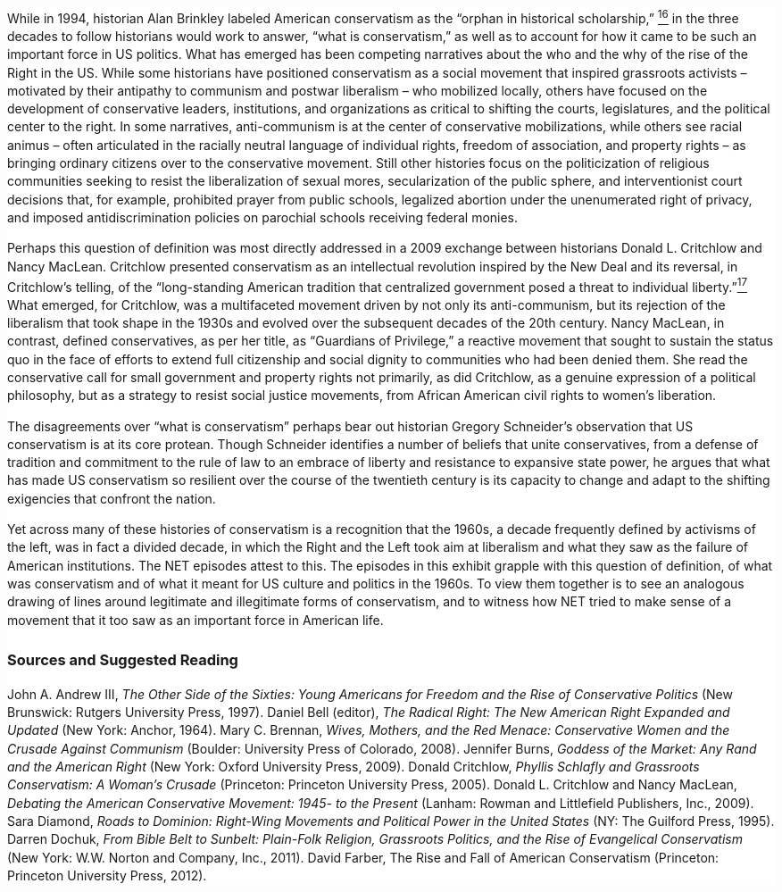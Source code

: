 While in 1994, historian Alan Brinkley labeled American conservatism as the “orphan in historical scholarship,” [<sup>16</sup>](/exhibits/conservatism/notes#16)   in the three decades to follow historians would work to answer, “what is conservatism,” as well as to account for how it came to be such an important force in US politics. What has emerged has been competing narratives about the who and the why of the rise of the Right in the US. While some historians have positioned conservatism as a social movement that inspired grassroots activists – motivated by their antipathy to communism and postwar liberalism – who mobilized locally, others have focused on the development of conservative leaders, institutions, and organizations as critical to shifting the courts, legislatures, and the political center to the right. In some narratives, anti-communism is at the center of conservative mobilizations, while others see racial animus – often articulated in the racially neutral language of individual rights, freedom of association, and property rights – as bringing ordinary citizens over to the conservative movement. Still other histories focus on the politicization of religious communities seeking to resist the liberalization of sexual mores, secularization of the public sphere, and interventionist court decisions that, for example, prohibited prayer from public schools, legalized abortion under the unenumerated right of privacy, and imposed antidiscrimination policies on parochial schools receiving federal monies.

Perhaps this question of definition was most directly addressed in a 2009 exchange between historians Donald L. Critchlow and Nancy MacLean. Critchlow presented conservatism as an intellectual revolution inspired by the New Deal and its reversal, in Critchlow’s telling, of the “long-standing American tradition that centralized government posed a threat to individual liberty.”[<sup>17</sup>](/exhibits/conservatism/notes#17)   What emerged, for Critchlow, was a multifaceted movement driven by not only its anti-communism, but its rejection of the liberalism that took shape in the 1930s and evolved over the subsequent decades of the 20th century. Nancy MacLean, in contrast, defined conservatives, as per her title, as “Guardians of Privilege,” a reactive movement that sought to sustain the status quo in the face of efforts to extend full citizenship and social dignity to communities who had been denied them. She read the conservative call for small government and property rights not primarily, as did Critchlow, as a genuine expression of a political philosophy, but as a strategy to resist social justice movements, from African American civil rights to women’s liberation.

The disagreements over “what is conservatism” perhaps bear out historian Gregory Schneider’s observation that US conservatism is at its core protean.  Though Schneider identifies a number of beliefs that unite conservatives, from a defense of tradition and commitment to the rule of law to an embrace of liberty and resistance to expansive state power, he argues that what has made US conservatism so resilient over the course of the twentieth century is its capacity to change and adapt to the shifting exigencies that confront the nation.

Yet across many of these histories of conservatism is a recognition that the 1960s, a decade frequently defined by activisms of the left, was in fact a divided decade, in which the Right and the Left took aim at liberalism and what they saw as the failure of American institutions. The NET episodes attest to this. The episodes in this exhibit grapple with this question of definition, of what was conservatism and of what it meant for US culture and politics in the 1960s. To view them together is to see an analogous drawing of lines around legitimate and illegitimate forms of conservatism, and to witness how NET tried to make sense of a movement that it too saw as an important force in American life.

### Sources and Suggested Reading
John A. Andrew III, *The Other Side of the Sixties: Young Americans for Freedom and the Rise of
 Conservative Politics* (New Brunswick: Rutgers University Press, 1997).
Daniel Bell (editor), *The Radical Right: The New American Right Expanded and Updated* (New
 York: Anchor, 1964).
Mary C. Brennan, *Wives, Mothers, and the Red Menace: Conservative Women and the Crusade 
	Against Communism* (Boulder: University Press of Colorado, 2008).
Jennifer Burns, *Goddess of the Market: Any Rand and the American Right* (New York: Oxford 
	University Press, 2009).
Donald Critchlow, *Phyllis Schlafly and Grassroots Conservatism: A Woman’s Crusade* 
	(Princeton: Princeton University Press, 2005).
Donald L. Critchlow and Nancy MacLean, *Debating the American Conservative Movement:
 1945- to the Present* (Lanham: Rowman and Littlefield Publishers, Inc., 2009).
Sara Diamond, *Roads to Dominion: Right-Wing Movements and Political Power in the United 
	States* (NY: The Guilford Press, 1995).
Darren Dochuk, *From Bible Belt to Sunbelt: Plain-Folk Religion, Grassroots Politics, and the
Rise of Evangelical Conservatism* (New York: W.W. Norton and Company, Inc., 2011).
David Farber, The Rise and Fall of American Conservatism (Princeton: Princeton University 
	Press, 2012).